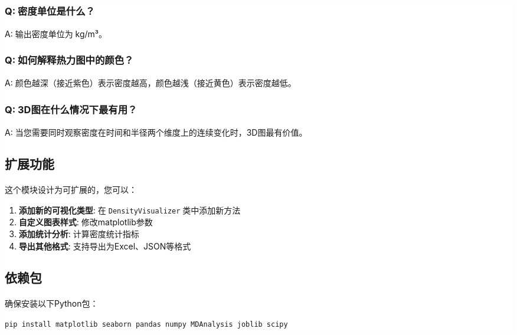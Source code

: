 ### Q: 密度单位是什么？
A: 输出密度单位为 kg/m³。

### Q: 如何解释热力图中的颜色？
A: 颜色越深（接近紫色）表示密度越高，颜色越浅（接近黄色）表示密度越低。

### Q: 3D图在什么情况下最有用？
A: 当您需要同时观察密度在时间和半径两个维度上的连续变化时，3D图最有价值。

## 扩展功能

这个模块设计为可扩展的，您可以：

1. **添加新的可视化类型**: 在 `DensityVisualizer` 类中添加新方法
2. **自定义图表样式**: 修改matplotlib参数
3. **添加统计分析**: 计算密度统计指标
4. **导出其他格式**: 支持导出为Excel、JSON等格式

## 依赖包

确保安装以下Python包：

```bash
pip install matplotlib seaborn pandas numpy MDAnalysis joblib scipy
```
